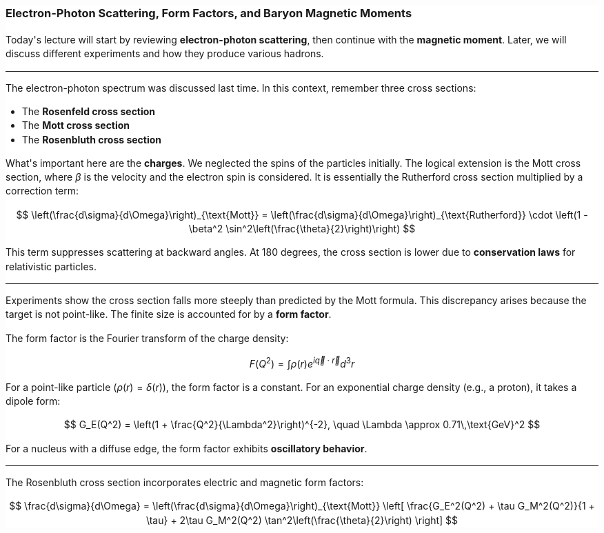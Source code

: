 ### Electron-Photon Scattering, Form Factors, and Baryon Magnetic Moments


Today's lecture will start by reviewing **electron-photon scattering**, then continue with the **magnetic moment**. Later, we will discuss different experiments and how they produce various hadrons.

---

The electron-photon spectrum was discussed last time. In this context, remember three cross sections:

- The **Rosenfeld cross section**
- The **Mott cross section**
- The **Rosenbluth cross section**

What's important here are the **charges**. We neglected the spins of the particles initially. The logical extension is the Mott cross section, where $\beta$ is the velocity and the electron spin is considered. It is essentially the Rutherford cross section multiplied by a correction term:

$$
\left(\frac{d\sigma}{d\Omega}\right)_{\text{Mott}} = \left(\frac{d\sigma}{d\Omega}\right)_{\text{Rutherford}} \cdot \left(1 - \beta^2 \sin^2\left(\frac{\theta}{2}\right)\right)
$$

This term suppresses scattering at backward angles. At 180 degrees, the cross section is lower due to **conservation laws** for relativistic particles.

---

Experiments show the cross section falls more steeply than predicted by the Mott formula. This discrepancy arises because the target is not point-like. The finite size is accounted for by a **form factor**.

The form factor is the Fourier transform of the charge density:

$$
F(Q^2) = \int \rho(r) e^{i \vec{q} \cdot \vec{r}} d^3r
$$

For a point-like particle ($\rho(r) = \delta(r)$), the form factor is a constant. For an exponential charge density (e.g., a proton), it takes a dipole form:

$$
G_E(Q^2) = \left(1 + \frac{Q^2}{\Lambda^2}\right)^{-2}, \quad \Lambda \approx 0.71\,\text{GeV}^2
$$

For a nucleus with a diffuse edge, the form factor exhibits **oscillatory behavior**.

---

The Rosenbluth cross section incorporates electric and magnetic form factors:

$$
\frac{d\sigma}{d\Omega} = \left(\frac{d\sigma}{d\Omega}\right)_{\text{Mott}} \left[ \frac{G_E^2(Q^2) + \tau G_M^2(Q^2)}{1 + \tau} + 2\tau G_M^2(Q^2) \tan^2\left(\frac{\theta}{2}\right) \right]
$$
